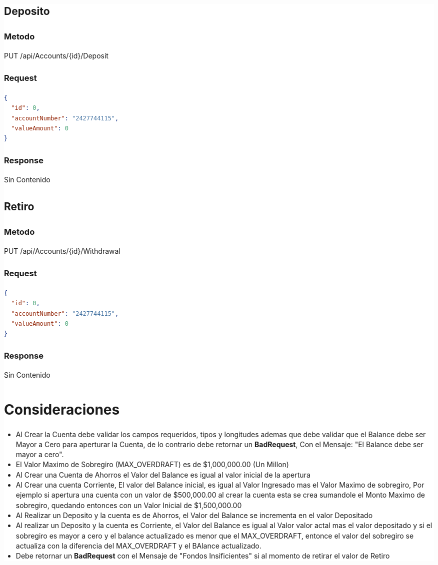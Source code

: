 ## Deposito

### Metodo

PUT /api/Accounts/{id}/Deposit

### Request

```json
{
  "id": 0,
  "accountNumber": "2427744115",
  "valueAmount": 0
}
```

### Response

Sin Contenido

## Retiro

### Metodo

PUT /api/Accounts/{id}/Withdrawal

### Request

```json
{
  "id": 0,
  "accountNumber": "2427744115",
  "valueAmount": 0
}
```

### Response

Sin Contenido

# Consideraciones

- Al Crear la Cuenta debe validar los campos requeridos, tipos y longitudes ademas que debe validar que el Balance debe
  ser Mayor a Cero para aperturar la Cuenta, de lo contrario debe retornar un **BadRequest**, Con el Mensaje: "El
  Balance debe ser mayor a cero".
- El Valor Maximo de Sobregiro (MAX_OVERDRAFT) es de $1,000,000.00 (Un Millon)
- Al Crear una Cuenta de Ahorros el Valor del Balance es igual al valor inicial de la apertura
- Al Crear una cuenta Corriente, El valor del Balance inicial, es igual al Valor Ingresado mas el Valor Maximo de
  sobregiro, Por ejemplo si apertura una cuenta con un valor de $500,000.00 al crear la cuenta esta se crea sumandole el
  Monto Maximo de sobregiro, quedando entonces con un Valor Inicial de $1,500,000.00
- Al Realizar un Deposito y la cuenta es de Ahorros, el Valor del Balance se incrementa en el valor Depositado
- Al realizar un Deposito y la cuenta es Corriente, el Valor del Balance es igual al Valor valor actal mas el valor
  depositado y si el sobregiro es mayor a cero y el balance actualizado es menor que el MAX_OVERDRAFT, entonce el valor
  del sobregiro se actualiza con la diferencia del MAX_OVERDRAFT y el BAlance actualizado.
- Debe retornar un **BadRequest** con el Mensaje de "Fondos Insificientes" si al momento de retirar el valor de Retiro